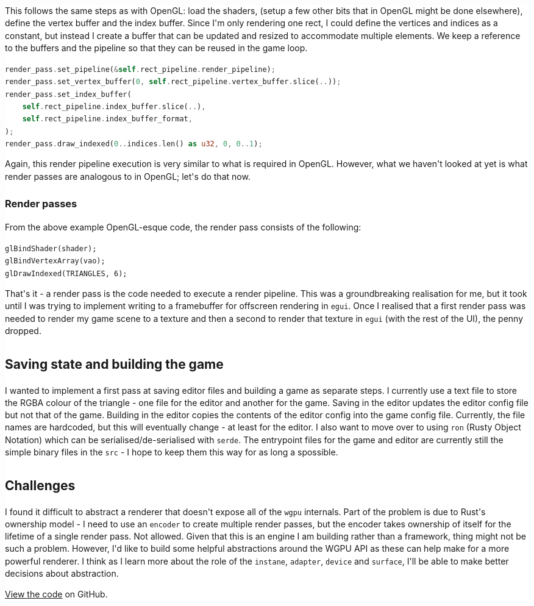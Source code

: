 This follows the same steps as with OpenGL: load the shaders, (setup a few other bits that in OpenGL might be done elsewhere), define the vertex buffer and the index buffer.
Since I'm only rendering one rect, I could define the vertices and indices as a constant, but instead I create a buffer that can be updated and resized to accommodate multiple elements.
We keep a reference to the buffers and the pipeline so that they can be reused in the game loop.

```rust
render_pass.set_pipeline(&self.rect_pipeline.render_pipeline);
render_pass.set_vertex_buffer(0, self.rect_pipeline.vertex_buffer.slice(..));
render_pass.set_index_buffer(
    self.rect_pipeline.index_buffer.slice(..),
    self.rect_pipeline.index_buffer_format,
);
render_pass.draw_indexed(0..indices.len() as u32, 0, 0..1);
```

Again, this render pipeline execution is very similar to what is required in OpenGL.
However, what we haven't looked at yet is what render passes are analogous to in OpenGL; let's do that now.

### Render passes

From the above example OpenGL-esque code, the render pass consists of the following:

```
glBindShader(shader);
glBindVertexArray(vao);
glDrawIndexed(TRIANGLES, 6);
```

That's it - a render pass is the code needed to execute a render pipeline.
This was a groundbreaking realisation for me, but it took until I was trying to implement writing to a framebuffer for offscreen rendering in `egui`.
Once I realised that a first render pass was needed to render my game scene to a texture and then a second to render that texture in `egui` (with the rest of the UI), the penny dropped.

## Saving state and building the game

I wanted to implement a first pass at saving editor files and building a game as separate steps.
I currently use a text file to store the RGBA colour of the triangle - one file for the editor and another for the game.
Saving in the editor updates the editor config file but not that of the game.
Building in the editor copies the contents of the editor config into the game config file.
Currently, the file names are hardcoded, but this will eventually change - at least for the editor.
I also want to move over to using `ron` (Rusty Object Notation) which can be serialised/de-serialised with `serde`.
The entrypoint files for the game and editor are currently still the simple binary files in the `src` - I hope to keep them this way for as long a spossible.

## Challenges

I found it difficult to abstract a renderer that doesn't expose all of the `wgpu` internals.
Part of the problem is due to Rust's ownership model - I need to use an `encoder` to create multiple render passes, but the encoder takes ownership of itself for the lifetime of a single render pass.
Not allowed.
Given that this is an engine I am building rather than a framework, thing might not be such a problem.
However, I'd like to build some helpful abstractions around the WGPU API as these can help make for a more powerful renderer.
I think as I learn more about the role of the `instane`, `adapter`, `device` and `surface`, I'll be able to make better decisions about abstraction.

[View the code](https://github.com/junglie85/alpha/tree/f744e8370dcd65d065348fb1e2a3d6e2ac6285c4) on GitHub.
